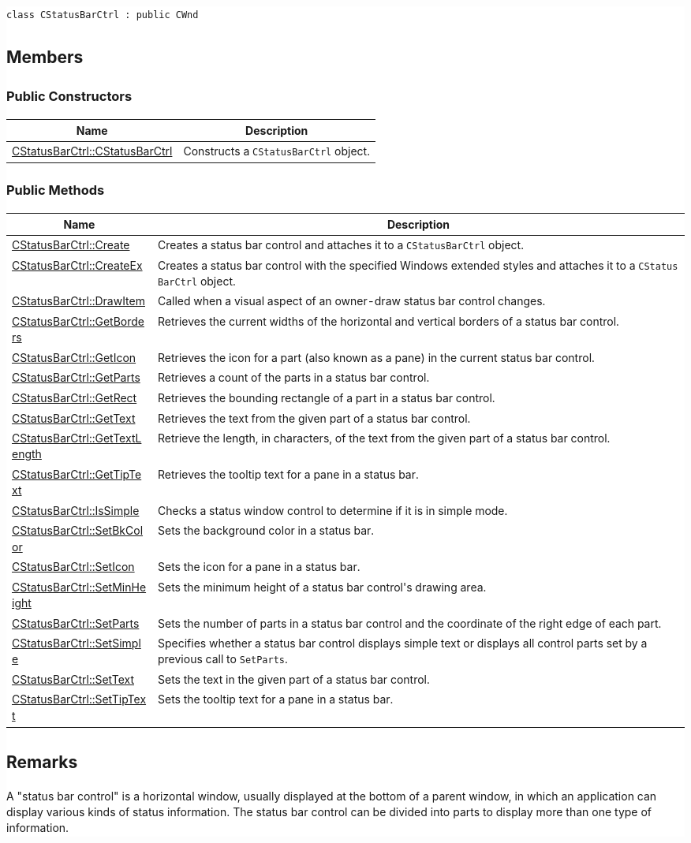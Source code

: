 ```  
class CStatusBarCtrl : public CWnd  
```  
  
## Members  
  
### Public Constructors  
  
|Name|Description|  
|----------|-----------------|  
|[CStatusBarCtrl::CStatusBarCtrl](#cstatusbarctrl__cstatusbarctrl)|Constructs a `CStatusBarCtrl` object.|  
  
### Public Methods  
  
|Name|Description|  
|----------|-----------------|  
|[CStatusBarCtrl::Create](#cstatusbarctrl__create)|Creates a status bar control and attaches it to a `CStatusBarCtrl` object.|  
|[CStatusBarCtrl::CreateEx](#cstatusbarctrl__createex)|Creates a status bar control with the specified Windows extended styles and attaches it to a `CStatusBarCtrl` object.|  
|[CStatusBarCtrl::DrawItem](#cstatusbarctrl__drawitem)|Called when a visual aspect of an owner-draw status bar control changes.|  
|[CStatusBarCtrl::GetBorders](#cstatusbarctrl__getborders)|Retrieves the current widths of the horizontal and vertical borders of a status bar control.|  
|[CStatusBarCtrl::GetIcon](#cstatusbarctrl__geticon)|Retrieves the icon for a part (also known as a pane) in the current status bar control.|  
|[CStatusBarCtrl::GetParts](#cstatusbarctrl__getparts)|Retrieves a count of the parts in a status bar control.|  
|[CStatusBarCtrl::GetRect](#cstatusbarctrl__getrect)|Retrieves the bounding rectangle of a part in a status bar control.|  
|[CStatusBarCtrl::GetText](#cstatusbarctrl__gettext)|Retrieves the text from the given part of a status bar control.|  
|[CStatusBarCtrl::GetTextLength](#cstatusbarctrl__gettextlength)|Retrieve the length, in characters, of the text from the given part of a status bar control.|  
|[CStatusBarCtrl::GetTipText](#cstatusbarctrl__gettiptext)|Retrieves the tooltip text for a pane in a status bar.|  
|[CStatusBarCtrl::IsSimple](#cstatusbarctrl__issimple)|Checks a status window control to determine if it is in simple mode.|  
|[CStatusBarCtrl::SetBkColor](#cstatusbarctrl__setbkcolor)|Sets the background color in a status bar.|  
|[CStatusBarCtrl::SetIcon](#cstatusbarctrl__seticon)|Sets the icon for a pane in a status bar.|  
|[CStatusBarCtrl::SetMinHeight](#cstatusbarctrl__setminheight)|Sets the minimum height of a status bar control's drawing area.|  
|[CStatusBarCtrl::SetParts](#cstatusbarctrl__setparts)|Sets the number of parts in a status bar control and the coordinate of the right edge of each part.|  
|[CStatusBarCtrl::SetSimple](#cstatusbarctrl__setsimple)|Specifies whether a status bar control displays simple text or displays all control parts set by a previous call to `SetParts`.|  
|[CStatusBarCtrl::SetText](#cstatusbarctrl__settext)|Sets the text in the given part of a status bar control.|  
|[CStatusBarCtrl::SetTipText](#cstatusbarctrl__settiptext)|Sets the tooltip text for a pane in a status bar.|  
  
## Remarks  
 A "status bar control" is a horizontal window, usually displayed at the bottom of a parent window, in which an application can display various kinds of status information. The status bar control can be divided into parts to display more than one type of information.  
  